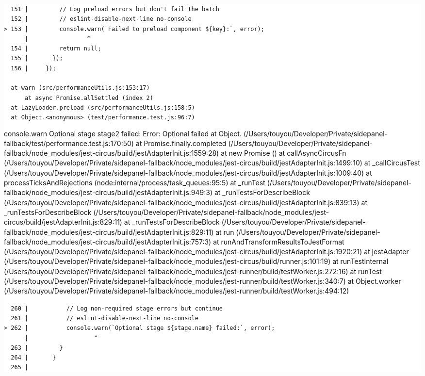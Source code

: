 
      151 |         // Log preload errors but don't fail the batch
      152 |         // eslint-disable-next-line no-console
    > 153 |         console.warn(`Failed to preload component ${key}:`, error);
          |                 ^
      154 |         return null;
      155 |       });
      156 |     });

      at warn (src/performanceUtils.js:153:17)
          at async Promise.allSettled (index 2)
      at LazyLoader.preload (src/performanceUtils.js:158:5)
      at Object.<anonymous> (test/performance.test.js:96:7)

  console.warn
    Optional stage stage2 failed: Error: Optional failed
        at Object.<anonymous> (/Users/touyou/Developer/Private/sidepanel-fallback/test/performance.test.js:170:50)
        at Promise.finally.completed (/Users/touyou/Developer/Private/sidepanel-fallback/node_modules/jest-circus/build/jestAdapterInit.js:1559:28)
        at new Promise (<anonymous>)
        at callAsyncCircusFn (/Users/touyou/Developer/Private/sidepanel-fallback/node_modules/jest-circus/build/jestAdapterInit.js:1499:10)
        at _callCircusTest (/Users/touyou/Developer/Private/sidepanel-fallback/node_modules/jest-circus/build/jestAdapterInit.js:1009:40)
        at processTicksAndRejections (node:internal/process/task_queues:95:5)
        at _runTest (/Users/touyou/Developer/Private/sidepanel-fallback/node_modules/jest-circus/build/jestAdapterInit.js:949:3)
        at _runTestsForDescribeBlock (/Users/touyou/Developer/Private/sidepanel-fallback/node_modules/jest-circus/build/jestAdapterInit.js:839:13)
        at _runTestsForDescribeBlock (/Users/touyou/Developer/Private/sidepanel-fallback/node_modules/jest-circus/build/jestAdapterInit.js:829:11)
        at _runTestsForDescribeBlock (/Users/touyou/Developer/Private/sidepanel-fallback/node_modules/jest-circus/build/jestAdapterInit.js:829:11)
        at run (/Users/touyou/Developer/Private/sidepanel-fallback/node_modules/jest-circus/build/jestAdapterInit.js:757:3)
        at runAndTransformResultsToJestFormat (/Users/touyou/Developer/Private/sidepanel-fallback/node_modules/jest-circus/build/jestAdapterInit.js:1920:21)
        at jestAdapter (/Users/touyou/Developer/Private/sidepanel-fallback/node_modules/jest-circus/build/runner.js:101:19)
        at runTestInternal (/Users/touyou/Developer/Private/sidepanel-fallback/node_modules/jest-runner/build/testWorker.js:272:16)
        at runTest (/Users/touyou/Developer/Private/sidepanel-fallback/node_modules/jest-runner/build/testWorker.js:340:7)
        at Object.worker (/Users/touyou/Developer/Private/sidepanel-fallback/node_modules/jest-runner/build/testWorker.js:494:12)

      260 |           // Log non-required stage errors but continue
      261 |           // eslint-disable-next-line no-console
    > 262 |           console.warn(`Optional stage ${stage.name} failed:`, error);
          |                   ^
      263 |         }
      264 |       }
      265 |
